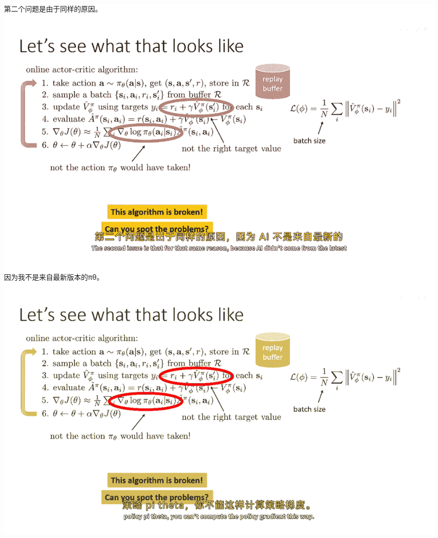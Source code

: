 第二个问题是由于同样的原因。

![](img/d842ad3eeced91a1e3bc013e2f9751d2_88.png)

因为我不是来自最新版本的πθ。

![](img/d842ad3eeced91a1e3bc013e2f9751d2_90.png)
